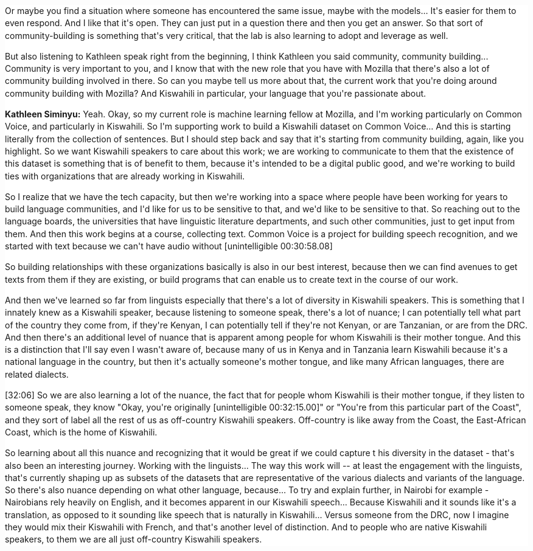 Or maybe you find a situation where someone has encountered the same issue, maybe with the models... It's easier for them to even respond. And I like that it's open. They can just put in a question there and then you get an answer. So that sort of community-building is something that's very critical, that the lab is also learning to adopt and leverage as well.

But also listening to Kathleen speak right from the beginning, I think Kathleen you said community, community building... Community is very important to you, and I know that with the new role that you have with Mozilla that there's also a lot of community building involved in there. So can you maybe tell us more about that, the current work that you're doing around community building with Mozilla? And Kiswahili in particular, your language that you're passionate about.

**Kathleen Siminyu:** Yeah. Okay, so my current role is machine learning fellow at Mozilla, and I'm working particularly on Common Voice, and particularly in Kiswahili. So I'm supporting work to build a Kiswahili dataset on Common Voice... And this is starting literally from the collection of sentences. But I should step back and say that it's starting from community building, again, like you highlight. So we want Kiswahili speakers to care about this work; we are working to communicate to them that the existence of this dataset is something that is of benefit to them, because it's intended to be a digital public good, and we're working to build ties with organizations that are already working in Kiswahili.

So I realize that we have the tech capacity, but then we're working into a space where people have been working for years to build language communities, and I'd like for us to be sensitive to that, and we'd like to be sensitive to that. So reaching out to the language boards, the universities that have linguistic literature departments, and such other communities, just to get input from them. And then this work begins at a course, collecting text. Common Voice is a project for building speech recognition, and we started with text because we can't have audio without \[unintelligible 00:30:58.08\]

So building relationships with these organizations basically is also in our best interest, because then we can find avenues to get texts from them if they are existing, or build programs that can enable us to create text in the course of our work.

And then we've learned so far from linguists especially that there's a lot of diversity in Kiswahili speakers. This is something that I innately knew as a Kiswahili speaker, because listening to someone speak, there's a lot of nuance; I can potentially tell what part of the country they come from, if they're Kenyan, I can potentially tell if they're not Kenyan, or are Tanzanian, or are from the DRC. And then there's an additional level of nuance that is apparent among people for whom Kiswahili is their mother tongue. And this is a distinction that I'll say even I wasn't aware of, because many of us in Kenya and in Tanzania learn Kiswahili because it's a national language in the country, but then it's actually someone's mother tongue, and like many African languages, there are related dialects.

\[32:06\] So we are also learning a lot of the nuance, the fact that for people whom Kiswahili is their mother tongue, if they listen to someone speak, they know "Okay, you're originally \[unintelligible 00:32:15.00\]" or "You're from this particular part of the Coast", and they sort of label all the rest of us as off-country Kiswahili speakers. Off-country is like away from the Coast, the East-African Coast, which is the home of Kiswahili.

So learning about all this nuance and recognizing that it would be great if we could capture t his diversity in the dataset - that's also been an interesting journey. Working with the linguists... The way this work will -- at least the engagement with the linguists, that's currently shaping up as subsets of the datasets that are representative of the various dialects and variants of the language. So there's also nuance depending on what other language, because... To try and explain further, in Nairobi for example - Nairobians rely heavily on English, and it becomes apparent in our Kiswahili speech... Because Kiswahili and it sounds like it's a translation, as opposed to it sounding like speech that is naturally in Kiswahili... Versus someone from the DRC, now I imagine they would mix their Kiswahili with French, and that's another level of distinction. And to people who are native Kiswahili speakers, to them we are all just off-country Kiswahili speakers.
